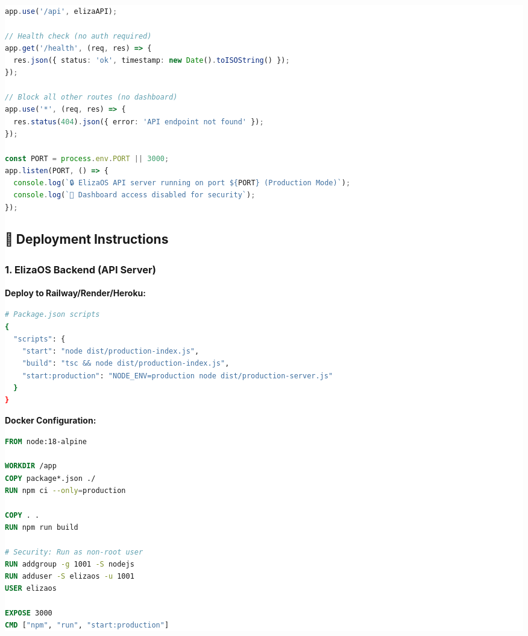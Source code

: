 ```typescript
app.use('/api', elizaAPI);

// Health check (no auth required)
app.get('/health', (req, res) => {
  res.json({ status: 'ok', timestamp: new Date().toISOString() });
});

// Block all other routes (no dashboard)
app.use('*', (req, res) => {
  res.status(404).json({ error: 'API endpoint not found' });
});

const PORT = process.env.PORT || 3000;
app.listen(PORT, () => {
  console.log(`🔒 ElizaOS API server running on port ${PORT} (Production Mode)`);
  console.log(`🚫 Dashboard access disabled for security`);
});
```

## 🚀 Deployment Instructions

### 1. ElizaOS Backend (API Server)

**Deploy to Railway/Render/Heroku:**

```bash
# Package.json scripts
{
  "scripts": {
    "start": "node dist/production-index.js",
    "build": "tsc && node dist/production-index.js",
    "start:production": "NODE_ENV=production node dist/production-server.js"
  }
}
```

**Docker Configuration:**
```dockerfile
FROM node:18-alpine

WORKDIR /app
COPY package*.json ./
RUN npm ci --only=production

COPY . .
RUN npm run build

# Security: Run as non-root user
RUN addgroup -g 1001 -S nodejs
RUN adduser -S elizaos -u 1001
USER elizaos

EXPOSE 3000
CMD ["npm", "run", "start:production"]
```
